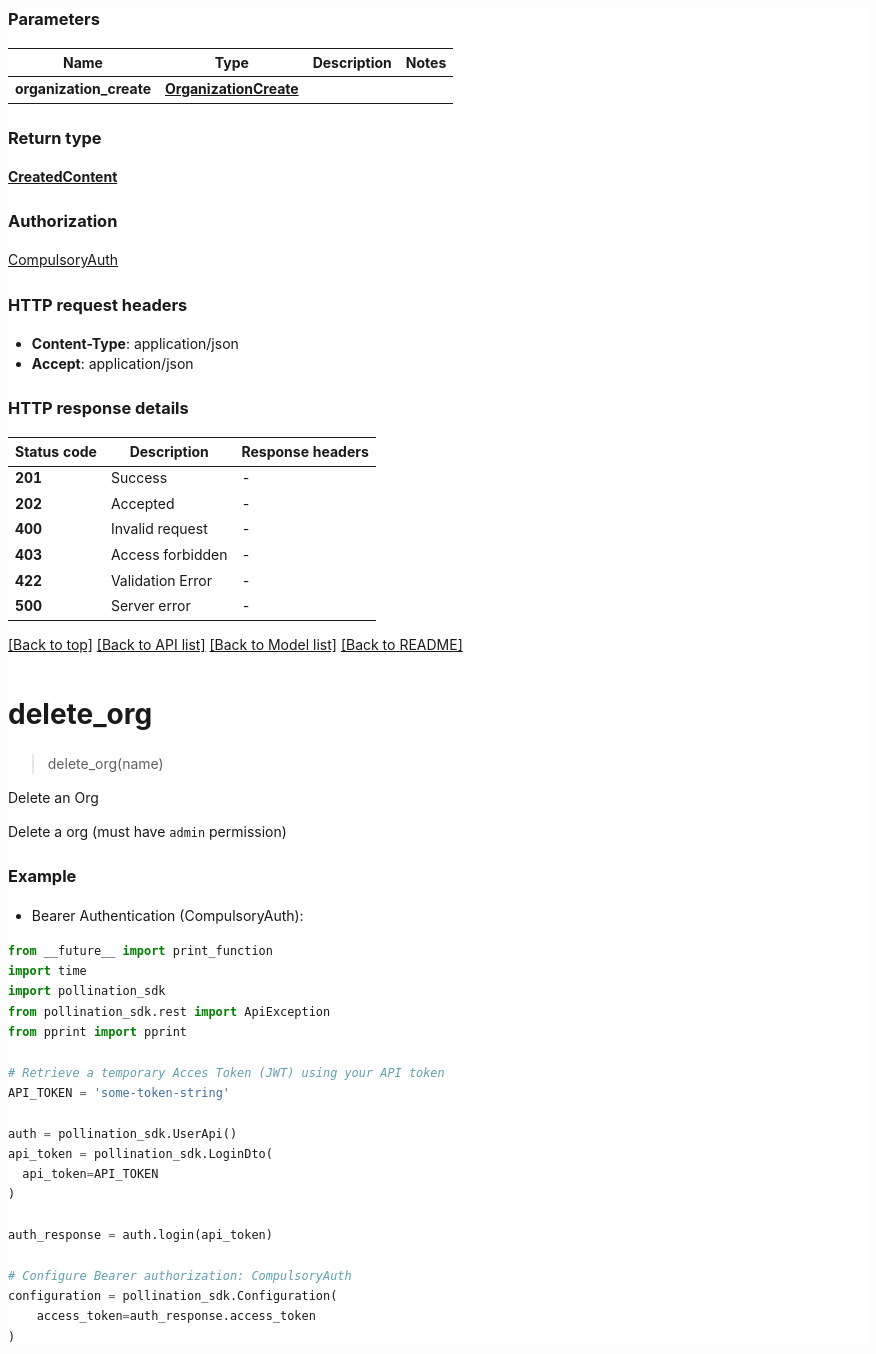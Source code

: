 
### Parameters

Name | Type | Description  | Notes
------------- | ------------- | ------------- | -------------
 **organization_create** | [**OrganizationCreate**](OrganizationCreate.md)|  | 

### Return type

[**CreatedContent**](CreatedContent.md)

### Authorization

[CompulsoryAuth](../README.md#CompulsoryAuth)

### HTTP request headers

 - **Content-Type**: application/json
 - **Accept**: application/json

### HTTP response details
| Status code | Description | Response headers |
|-------------|-------------|------------------|
**201** | Success |  -  |
**202** | Accepted |  -  |
**400** | Invalid request |  -  |
**403** | Access forbidden |  -  |
**422** | Validation Error |  -  |
**500** | Server error |  -  |

[[Back to top]](#) [[Back to API list]](../README.md#documentation-for-api-endpoints) [[Back to Model list]](../README.md#documentation-for-models) [[Back to README]](../README.md)

# **delete_org**
> delete_org(name)

Delete an Org

Delete a org (must have `admin` permission)

### Example

* Bearer Authentication (CompulsoryAuth):
```python
from __future__ import print_function
import time
import pollination_sdk
from pollination_sdk.rest import ApiException
from pprint import pprint

# Retrieve a temporary Acces Token (JWT) using your API token
API_TOKEN = 'some-token-string'

auth = pollination_sdk.UserApi()
api_token = pollination_sdk.LoginDto(
  api_token=API_TOKEN
)

auth_response = auth.login(api_token)

# Configure Bearer authorization: CompulsoryAuth
configuration = pollination_sdk.Configuration(
    access_token=auth_response.access_token
)

```